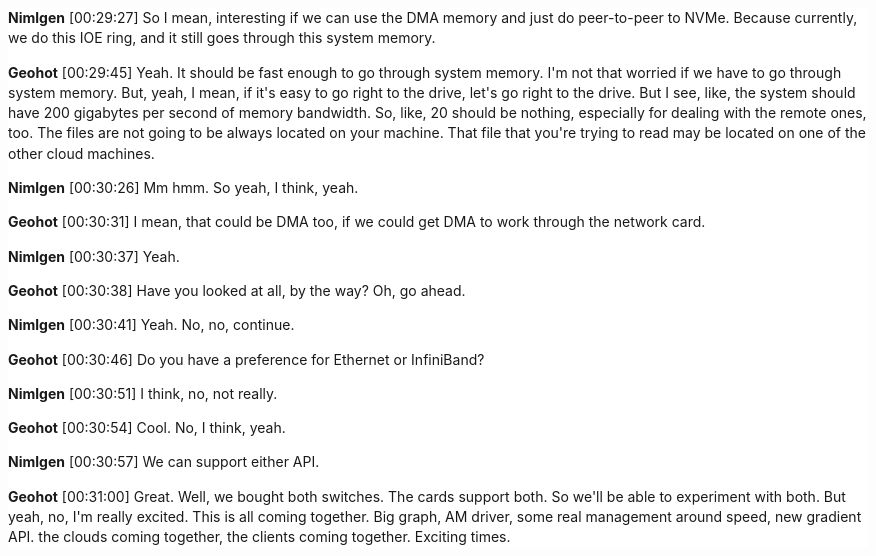 **Nimlgen** [00:29:27]
So I mean, interesting if we can use the DMA memory and just do peer-to-peer to NVMe.
Because currently, we do this IOE ring, and it still goes through this system memory.

**Geohot** [00:29:45]
Yeah.
It should be fast enough to go through system memory.
I'm not that worried if we have to go through system memory.
But, yeah, I mean, if it's easy to go right to the drive, let's go right to the drive.
But I see, like, the system should have 200 gigabytes per second of memory bandwidth.
So, like, 20 should be nothing, especially for dealing with the remote ones, too.
The files are not going to be always located on your machine.
That file that you're trying to read may be located on one of the other cloud machines.

**Nimlgen** [00:30:26]
Mm hmm.
So yeah, I think, yeah.

**Geohot** [00:30:31]
I mean, that could be DMA too, if we could get DMA to work through the network card.

**Nimlgen** [00:30:37]
Yeah.

**Geohot** [00:30:38]
Have you looked at all, by the way?
Oh, go ahead.

**Nimlgen** [00:30:41]
Yeah.
No, no, continue.

**Geohot** [00:30:46]
Do you have a preference for Ethernet or InfiniBand?

**Nimlgen** [00:30:51]
I think, no, not really.

**Geohot** [00:30:54]
Cool.
No, I think, yeah.

**Nimlgen** [00:30:57]
We can support either API.

**Geohot** [00:31:00]
Great.
Well, we bought both switches.
The cards support both.
So we'll be able to experiment with both.
But yeah, no, I'm really excited.
This is all coming together.
Big graph, AM driver, some real management around speed, new gradient API.
the clouds coming together, the clients coming together.
Exciting times.
